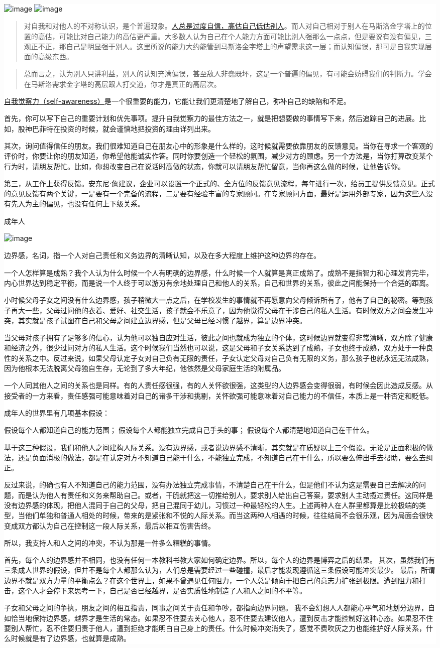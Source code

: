 ![image](https://user-images.githubusercontent.com/101486416/208228448-69ca94c6-1bf7-4a78-896a-9c8d4ea8ad11.png)
![image](https://user-images.githubusercontent.com/101486416/208228459-9cbec2be-d8a2-401e-bce5-211258f0fb15.png)
> 对自我和对他人的不对称认识，是个普遍现象。[人总是过度自信，高估自己低估别人](https://www.dedao.cn/course/article?id=WqavDm012GolV7ODloVxPjEy8zdk73)。而人对自己相对于别人在马斯洛金字塔上的位置的高估，可能比对自己能力的高估更严重。大多数人认为自己在个人能力方面可能比别人强那么一点点，但是要说有没有偏见，三观正不正，那自己是明显强于别人。这里所说的能力大约能管到马斯洛金字塔上的声望需求这一层；而认知偏误，那可是自我实现层面的高级东西。

> 总而言之，认为别人只讲利益，别人的认知充满偏误，甚至敌人非蠢既坏，这是一个普遍的偏见，有可能会妨碍我们的判断力。学会在马斯洛需求金字塔的高层跟人打交道，你才是真正的高层次。

[自我觉察力（self-awareness）](https://www.dedao.cn/course/article?id=aYB83z6N9dqxVy8ZjK7ZMvy0GQDO5g)是一个很重要的能力，它能让我们更清楚地了解自己，弥补自己的缺陷和不足。

首先，你可以写下自己的重要计划和优先事项。提升自我觉察力的最佳方法之一，就是把想要做的事情写下来，然后追踪自己的进展。比如，股神巴菲特在投资的时候，就会谨慎地把投资的理由详列出来。

其次，询问值得信任的朋友。我们很难知道自己在朋友心中的形象是什么样的，这时候就需要依靠朋友的反馈意见。当你在寻求一个客观的评价时，你要让你的朋友知道，你希望他能诚实作答。同时你要创造一个轻松的氛围，减少对方的顾虑。另一个方法是，当你打算改变某个行为时，请朋友帮忙。比如，你想改变自己在说话时高傲的状态，你就可以请朋友帮忙留意，当你再这么做的时候，让他告诉你。

第三，从工作上获得反馈。安东尼·詹建议，企业可以设置一个正式的、全方位的反馈意见流程，每年进行一次，给员工提供反馈意见。正式的意见反馈有两个关键，一是要有一个完备的流程，二是要有经验丰富的专家顾问。在专家顾问方面，最好是运用外部专家，因为这些人没有先入为主的偏见，也没有任何上下级关系。

成年人

![image](https://user-images.githubusercontent.com/101486416/213594747-d7c7e3b8-1330-4411-8fb4-aeca81fd9db7.png)



边界感，名词，指一个人对自己责任和义务边界的清晰认知，以及在多大程度上维护这种边界的存在。

一个人怎样算是成熟？我个人认为什么时候一个人有明确的边界感，什么时候一个人就算是真正成熟了。成熟不是指智力和心理发育完毕，内心世界达到稳定平衡，而是说一个人终于可以游刃有余地处理自己和他人的关系，自己和世界的关系，彼此之间能保持一个合适的距离。

小时候父母子女之间没有什么边界感，孩子稍微大一点之后，在学校发生的事情就不再愿意向父母倾诉所有了，他有了自己的秘密。等到孩子再大一些，父母过问他的衣着、爱好、社交生活，孩子就会不乐意了，因为他觉得父母在干涉自己的私人生活。有时候双方之间会发生冲突，其实就是孩子试图在自己和父母之间建立边界感，但是父母已经习惯了越界，算是边界冲突。

当父母对孩子拥有了足够多的信心，认为他可以独自应对生活，彼此之间也就成为独立的个体，这时候边界就变得非常清晰，双方除了健康和经济之外，很少过问对方的私人生活。这个时候我们当然也可以说，这是父母和子女关系达到了成熟，子女也终于成熟，双方处于一种良性的关系之中。反过来说，如果父母认定子女对自己负有无限的责任，子女认定父母对自己负有无限的义务，那么孩子也就永远无法成熟，因为他根本无法脱离父母独自生存，无论到了多大年纪，他依然是父母家庭生活的附属品。

一个人同其他人之间的关系也是同样。有的人责任感很强，有的人关怀欲很强，这类型的人边界感会变得很弱，有时候会因此造成反感。从接受者的一方来看，责任感强可能意味着对自己的诸多干涉和挑剔，关怀欲强可能意味着对自己能力的不信任，本质上是一种否定和贬低。

成年人的世界里有几项基本假设：

假设每个人都知道自己的能力范围； 假设每个人都能独立完成自己手头的事； 假设每个人都清楚地知道自己在干什么。 

基于这三种假设，我们和他人之间建构人际关系。没有边界感，或者说边界感不清晰，其实就是在质疑以上三个假设。无论是正面积极的做法，还是负面消极的做法，都是在认定对方不知道自己能干什么，不能独立完成，不知道自己在干什么，所以要么伸出手去帮助，要么去纠正。

反过来说，的确也有人不知道自己的能力范围，没有办法独立完成事情，不清楚自己在干什么，但是他们不认为这是需要自己去解决的问题，而是认为他人有责任和义务来帮助自己。或者，干脆就把这一切推给别人，要求别人给出自己答案，要求别人主动揽过责任。这同样是没有边界感的体现，把他人混同于自己的父母，把自己混同于幼儿，习惯过一种最轻松的人生。上述两种人在人群里都算是比较极端的类型，当他们单独和普通人相处的时候，带来的是紧张和不悦的人际关系。而当这两种人相遇的时候，往往结局不会很乐观，因为局面会很快变成双方都认为自己在控制这一段人际关系，最后以相互伤害告终。

所以，我支持人和人之间的冲突，不认为那是一件多么糟糕的事情。

首先，每个人的边界感并不相同，也没有任何一本教科书教大家如何确定边界。所以，每个人的边界是博弈之后的结果。 其次，虽然我们有三条成人世界的假设，但并不是每个人都那么认为，人们总是需要经过一些碰撞，最后才能发现遵循这三条假设可能冲突最少。 最后，所谓边界不就是双方力量的平衡点么？在这个世界上，如果不曾遇见任何阻力，一个人总是倾向于把自己的意志力扩张到极限。遭到阻力和打击，这个人才会停下来思考一下，自己是否已经越界，是否实质性地制造了人和人之间的不平等。 

子女和父母之间的争执，朋友之间的相互指责，同事之间关于责任和争吵，都指向边界问题。
我不会幻想人人都能心平气和地划分边界，自如恰当地保持边界感，越界才是生活的常态。如果忍不住要去关心他人，忍不住要去建议他人，遭到反击才能控制好这种心态。如果忍不住要别人帮忙，忍不住要归责于他人，遭到拒绝才能明白自己身上的责任。什么时候冲突消失了，感觉不费吹灰之力也能维护好人际关系，什么时候就是有了边界感，也就算是成熟。
